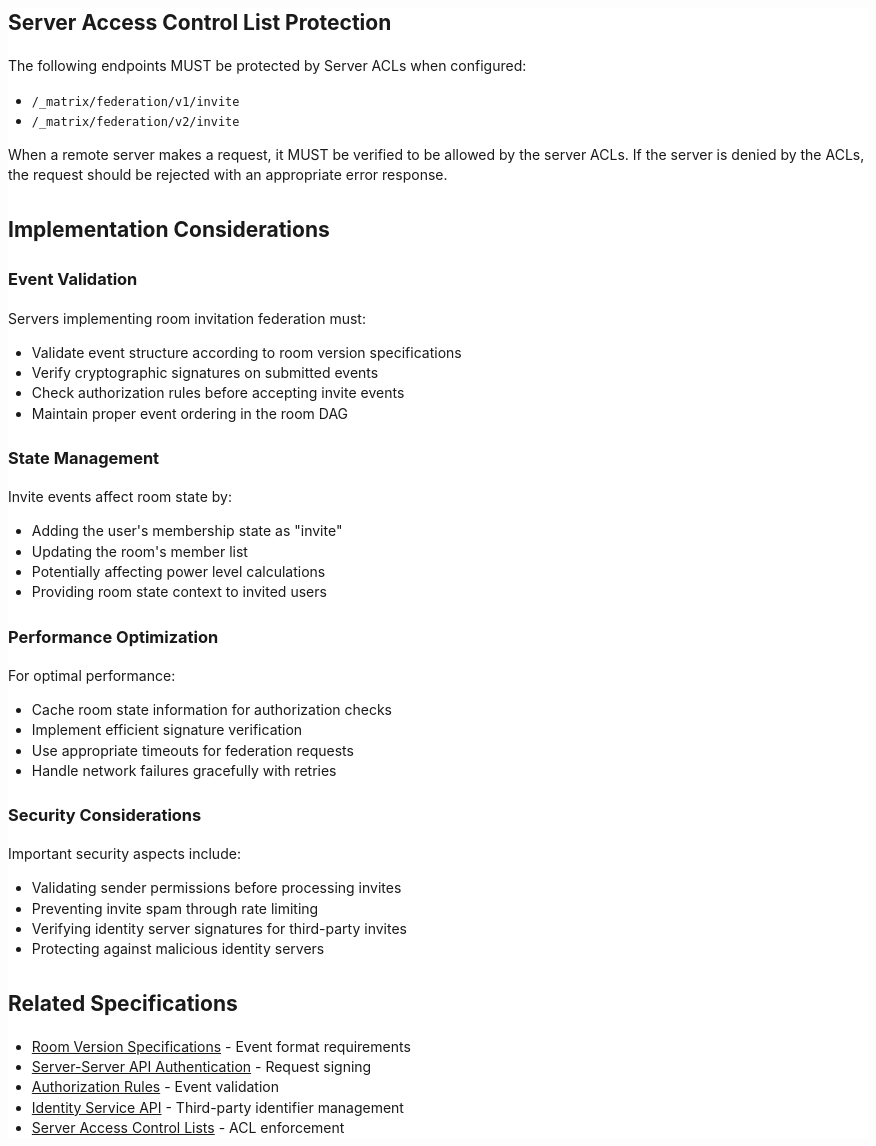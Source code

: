 ## Server Access Control List Protection

The following endpoints MUST be protected by Server ACLs when configured:

- `/_matrix/federation/v1/invite`
- `/_matrix/federation/v2/invite`

When a remote server makes a request, it MUST be verified to be allowed by the server ACLs. If the server is denied by the ACLs, the request should be rejected with an appropriate error response.

## Implementation Considerations

### Event Validation

Servers implementing room invitation federation must:

- Validate event structure according to room version specifications
- Verify cryptographic signatures on submitted events
- Check authorization rules before accepting invite events
- Maintain proper event ordering in the room DAG

### State Management

Invite events affect room state by:

- Adding the user's membership state as "invite"
- Updating the room's member list
- Potentially affecting power level calculations
- Providing room state context to invited users

### Performance Optimization

For optimal performance:

- Cache room state information for authorization checks
- Implement efficient signature verification
- Use appropriate timeouts for federation requests
- Handle network failures gracefully with retries

### Security Considerations

Important security aspects include:

- Validating sender permissions before processing invites
- Preventing invite spam through rate limiting
- Verifying identity server signatures for third-party invites
- Protecting against malicious identity servers

## Related Specifications

- [Room Version Specifications](https://spec.matrix.org/unstable/rooms/) - Event format requirements
- [Server-Server API Authentication](https://spec.matrix.org/unstable/server-server-api/#authentication) - Request signing
- [Authorization Rules](https://spec.matrix.org/unstable/server-server-api/#authorization-rules) - Event validation
- [Identity Service API](https://spec.matrix.org/unstable/identity-service-api/) - Third-party identifier management
- [Server Access Control Lists](https://spec.matrix.org/unstable/client-server-api/#server-access-control-lists-acls-for-rooms) - ACL enforcement